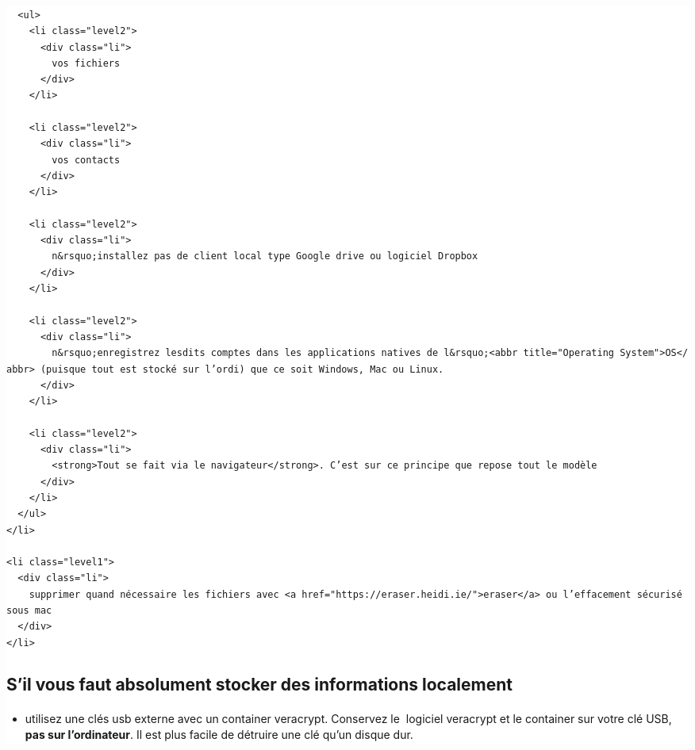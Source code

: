       <ul>
        <li class="level2">
          <div class="li">
            vos fichiers
          </div>
        </li>
        
        <li class="level2">
          <div class="li">
            vos contacts
          </div>
        </li>
        
        <li class="level2">
          <div class="li">
            n&rsquo;installez pas de client local type Google drive ou logiciel Dropbox
          </div>
        </li>
        
        <li class="level2">
          <div class="li">
            n&rsquo;enregistrez lesdits comptes dans les applications natives de l&rsquo;<abbr title="Operating System">OS</abbr> (puisque tout est stocké sur l’ordi) que ce soit Windows, Mac ou Linux.
          </div>
        </li>
        
        <li class="level2">
          <div class="li">
            <strong>Tout se fait via le navigateur</strong>. C’est sur ce principe que repose tout le modèle
          </div>
        </li>
      </ul>
    </li>
    
    <li class="level1">
      <div class="li">
        supprimer quand nécessaire les fichiers avec <a href="https://eraser.heidi.ie/">eraser</a> ou l’effacement sécurisé sous mac
      </div>
    </li>
  </ul>
</div>

## S&rsquo;il vous faut absolument stocker des informations localement

<div class="level2">
  <ul>
    <li class="level1">
      <div class="li">
        utilisez une clés usb externe avec un container veracrypt. Conservez le  logiciel veracrypt et le container sur votre clé USB, <strong>pas sur l&rsquo;ordinateur</strong>. Il est plus facile de détruire une clé qu’un disque dur.
      </div>
    </li>
    